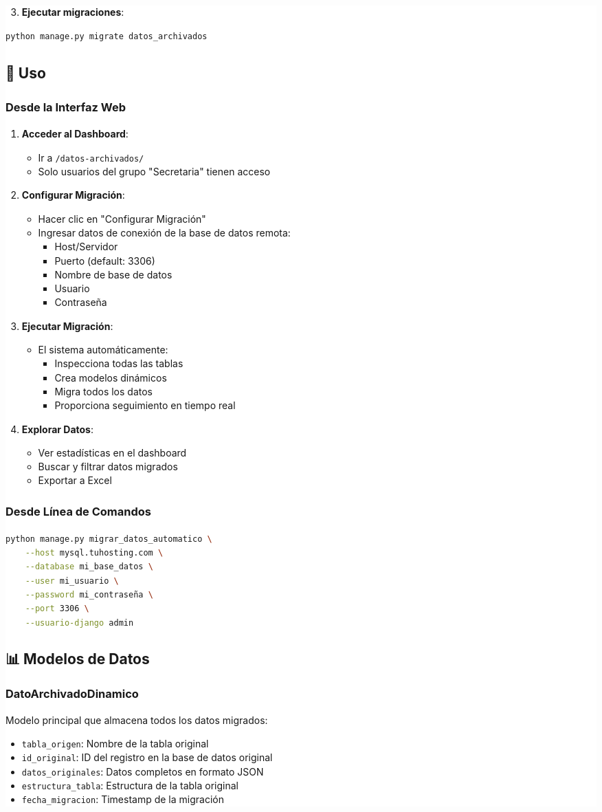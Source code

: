 3. **Ejecutar migraciones**:
```bash
python manage.py migrate datos_archivados
```

## 🎯 Uso

### Desde la Interfaz Web

1. **Acceder al Dashboard**:
   - Ir a `/datos-archivados/`
   - Solo usuarios del grupo "Secretaria" tienen acceso

2. **Configurar Migración**:
   - Hacer clic en "Configurar Migración"
   - Ingresar datos de conexión de la base de datos remota:
     - Host/Servidor
     - Puerto (default: 3306)
     - Nombre de base de datos
     - Usuario
     - Contraseña

3. **Ejecutar Migración**:
   - El sistema automáticamente:
     - Inspecciona todas las tablas
     - Crea modelos dinámicos
     - Migra todos los datos
     - Proporciona seguimiento en tiempo real

4. **Explorar Datos**:
   - Ver estadísticas en el dashboard
   - Buscar y filtrar datos migrados
   - Exportar a Excel

### Desde Línea de Comandos

```bash
python manage.py migrar_datos_automatico \
    --host mysql.tuhosting.com \
    --database mi_base_datos \
    --user mi_usuario \
    --password mi_contraseña \
    --port 3306 \
    --usuario-django admin
```

## 📊 Modelos de Datos

### DatoArchivadoDinamico
Modelo principal que almacena todos los datos migrados:

- `tabla_origen`: Nombre de la tabla original
- `id_original`: ID del registro en la base de datos original
- `datos_originales`: Datos completos en formato JSON
- `estructura_tabla`: Estructura de la tabla original
- `fecha_migracion`: Timestamp de la migración
